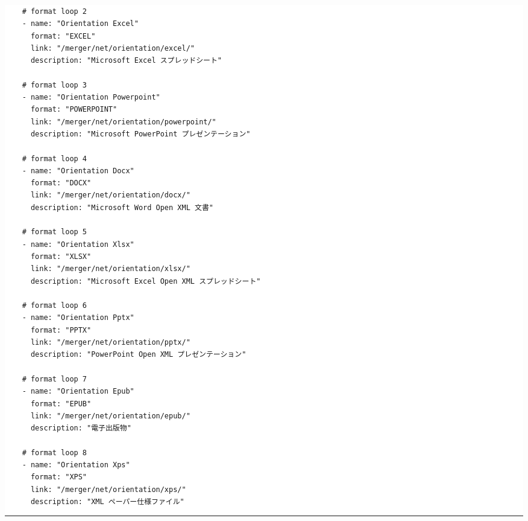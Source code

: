         # format loop 2
        - name: "Orientation Excel"
          format: "EXCEL"
          link: "/merger/net/orientation/excel/"
          description: "Microsoft Excel スプレッドシート"

        # format loop 3
        - name: "Orientation Powerpoint"
          format: "POWERPOINT"
          link: "/merger/net/orientation/powerpoint/"
          description: "Microsoft PowerPoint プレゼンテーション"

        # format loop 4
        - name: "Orientation Docx"
          format: "DOCX"
          link: "/merger/net/orientation/docx/"
          description: "Microsoft Word Open XML 文書"

        # format loop 5
        - name: "Orientation Xlsx"
          format: "XLSX"
          link: "/merger/net/orientation/xlsx/"
          description: "Microsoft Excel Open XML スプレッドシート"

        # format loop 6
        - name: "Orientation Pptx"
          format: "PPTX"
          link: "/merger/net/orientation/pptx/"
          description: "PowerPoint Open XML プレゼンテーション"

        # format loop 7
        - name: "Orientation Epub"
          format: "EPUB"
          link: "/merger/net/orientation/epub/"
          description: "電子出版物"

        # format loop 8
        - name: "Orientation Xps"
          format: "XPS"
          link: "/merger/net/orientation/xps/"
          description: "XML ペーパー仕様ファイル"


---